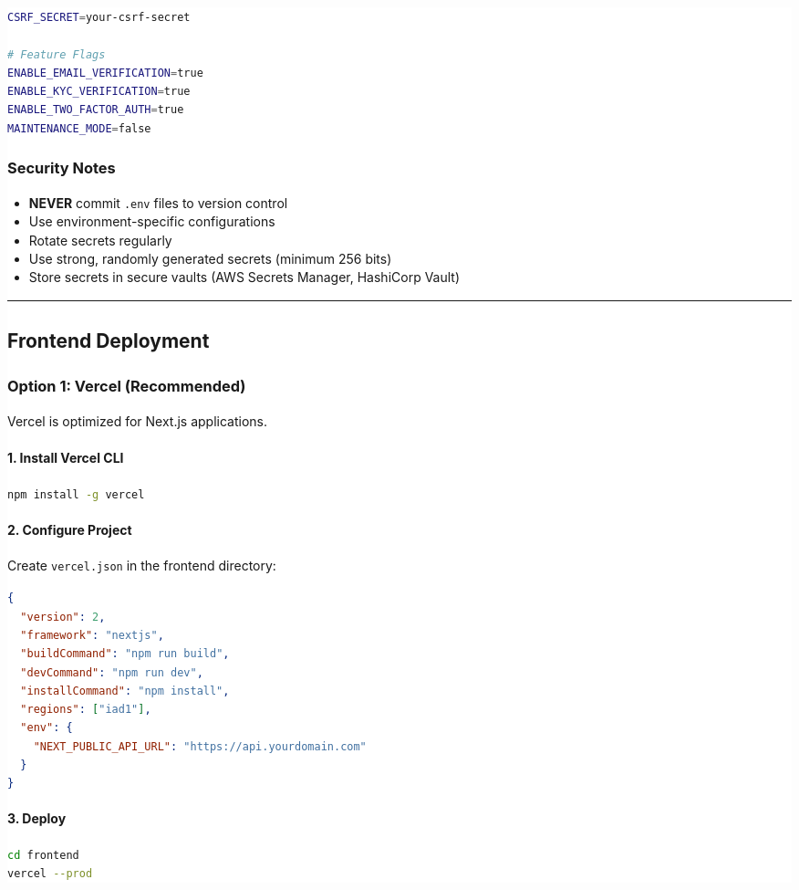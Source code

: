 ```bash
CSRF_SECRET=your-csrf-secret

# Feature Flags
ENABLE_EMAIL_VERIFICATION=true
ENABLE_KYC_VERIFICATION=true
ENABLE_TWO_FACTOR_AUTH=true
MAINTENANCE_MODE=false
```

### Security Notes

- **NEVER** commit `.env` files to version control
- Use environment-specific configurations
- Rotate secrets regularly
- Use strong, randomly generated secrets (minimum 256 bits)
- Store secrets in secure vaults (AWS Secrets Manager, HashiCorp Vault)

---

## Frontend Deployment

### Option 1: Vercel (Recommended)

Vercel is optimized for Next.js applications.

#### 1. Install Vercel CLI

```bash
npm install -g vercel
```

#### 2. Configure Project

Create `vercel.json` in the frontend directory:

```json
{
  "version": 2,
  "framework": "nextjs",
  "buildCommand": "npm run build",
  "devCommand": "npm run dev",
  "installCommand": "npm install",
  "regions": ["iad1"],
  "env": {
    "NEXT_PUBLIC_API_URL": "https://api.yourdomain.com"
  }
}
```

#### 3. Deploy

```bash
cd frontend
vercel --prod
```
